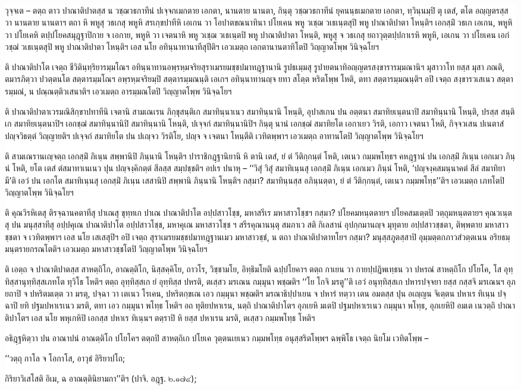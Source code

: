 
<p>วุจฺจเต  – ตตฺถ ตาว ปาณาติปาตสฺส น วชฺฌวธกาทีนํ ปเจฺจกเมกตาย เอกตา, นานตาย นานตา, กินฺตุ วชฺฌวธกาทีนํ ยุคนนฺธเมกตาย เอกตา, ทฺวินฺนมฺปิ ตุ เตสํ, ตโต อญฺญตรสฺส วา นานตาย นานตาฯ ตถา หิ พหูสุ วธเกสุ พหูหิ สรเกฺขปาทีหิ เอเกน วา โอปาตขณนาทินา ปโยเคน พหู วเชฺฌ วเธเนฺตสุปิ พหู ปาณาติปาตา โหนฺติฯ เอกสฺมิํ วธเก เอเกน, พหูหิ วา ปโยเคหิ ตปฺปโยคสมุฎฺฐาปิกาย จ เอกาย, พหูหิ วา เจตนาหิ พหู วเชฺฌ วเธเนฺตปิ พหู ปาณาติปาตา โหนฺติ, พหูสุ จ วธเกสุ ยถาวุตฺตปฺปกาเรหิ พหูหิ, เอเกน วา ปโยเคน เอกํ วชฺฌํ วเธเนฺตสุปิ พหู ปาณาติปาตา โหนฺติฯ เอส นโย อทินฺนาทานาทีสุปีติฯ เอวเมตฺถ เอกตานานตาทิโตปิ วิญฺญาตโพฺพ วินิจฺฉโยฯ</p>


<p>ติ  ปาณาติปาโต เจตฺถ ชีวิตินฺทฺริยารมฺมโณฯ อทินฺนาทานอพฺรหฺมจริยสุราเมรยมชฺชปมาทฎฺฐานานิ รูปธเมฺมสุ รูปายตนาทิอญฺญตรสงฺขารารมฺมณานิฯ มุสาวาโท ยสฺส มุสา ภณติ, ตมารภิตฺวา ปวตฺตนโต สตฺตารมฺมโณฯ อพฺรหฺมจริยมฺปิ สตฺตารมฺมณนฺติ เอเกฯ อทินฺนาทานญฺจ ยทา สโตฺต หริตโพฺพ โหติ, ตทา สตฺตารมฺมณนฺติฯ อปิ เจตฺถ สงฺขารวเสเนว สตฺตารมฺมณํ, น ปณฺณตฺติวเสนาติฯ เอวเมตฺถ อารมฺมณโตปิ วิญฺญาตโพฺพ วินิจฺฉโยฯ</p>


<p>ติ  ปาณาติปาตาเวรมณิสิกฺขาปทาทีนิ เจตานิ สามเณเรน ภิกฺขุสนฺติเก สมาทินฺนาเนว สมาทินฺนานิ โหนฺติ, อุปาสเกน ปน อตฺตนา สมาทิยเนฺตนาปิ สมาทินฺนานิ โหนฺติ, ปรสฺส สนฺติเก สมาทิยเนฺตนาปิฯ เอกชฺฌํ สมาทินฺนานิปิ สมาทินฺนานิ โหนฺติ, ปเจฺจกํ สมาทินฺนานิปิฯ กินฺตุ นานํ เอกชฺฌํ สมาทิยโต เอกาเยว วิรติ, เอกาว เจตนา โหติ, กิจฺจวเสน ปเนตาสํ ปญฺจวิธตฺตํ วิญฺญายติฯ ปเจฺจกํ สมาทิยโต ปน ปเญฺจว วิรติโย, ปญฺจ จ เจตนา โหนฺตีติ เวทิตพฺพาฯ เอวเมตฺถ อาทานโตปิ วิญฺญาตโพฺพ วินิจฺฉโยฯ</p>


<p>ติ สามเณรานเญฺจตฺถ เอกสฺมิํ ภิเนฺน สพฺพานิปิ ภินฺนานิ โหนฺติฯ ปาราชิกฎฺฐานิยานิ หิ ตานิ เตสํ, ยํ ตํ วีติกฺกนฺตํ โหติ, เตเนว กมฺมพโทฺธฯ คหฎฺฐานํ ปน เอกสฺมิํ ภิเนฺน เอกเมว ภินฺนํ โหติ, ยโต  เตสํ ตํสมาทาเนเนว ปุน ปญฺจงฺคิกตฺตํ สีลสฺส สมฺปชฺชติฯ อปเร ปนาหุ – ‘‘วิสุํ วิสุํ สมาทิเนฺนสุ เอกสฺมิํ ภิเนฺน เอกเมว ภินฺนํ โหติ, ‘ปญฺจงฺคสมนฺนาคตํ สีลํ สมาทิยามี’ติ เอวํ ปน เอกโต สมาทิเนฺนสุ เอกสฺมิํ ภิเนฺน เสสานิปิ สพฺพานิ ภินฺนานิ โหนฺติฯ กสฺมา? สมาทินฺนสฺส อภินฺนตฺตา, ยํ ตํ วีติกฺกนฺตํ, เตเนว กมฺมพโทฺธ’’ติฯ เอวเมตฺถ เภทโตปิ วิญฺญาตโพฺพ วินิจฺฉโยฯ</p>


<p>ติ คุณวิรหิเตสุ ติรจฺฉานคตาทีสุ ปาเณสุ ขุทฺทเก ปาเณ ปาณาติปาโต อปฺปสาวโชฺช, มหาสรีเร มหาสาวโชฺชฯ กสฺมา? ปโยคมหนฺตตายฯ ปโยคสมเตฺตปิ วตฺถุมหนฺตตายฯ คุณวเนฺตสุ ปน มนุสฺสาทีสุ อปฺปคุเณ ปาณาติปาโต อปฺปสาวโชฺช, มหาคุเณ มหาสาวโชฺช ฯ สรีรคุณานนฺตุ สมภาเว สติ กิเลสานํ อุปกฺกมานญฺจ มุทุตาย อปฺปสาวชฺชตา, ติพฺพตาย มหาสาวชฺชตา จ เวทิตพฺพาฯ เอส นโย เสเสสุปิฯ อปิ เจตฺถ สุราเมรยมชฺชปมาทฎฺฐานเมว มหาสาวชฺชํ, น ตถา ปาณาติปาตาทโยฯ กสฺมา? มนุสฺสภูตสฺสาปิ อุมฺมตฺตกภาวสํวตฺตเนน อริยธมฺมนฺตรายกรณโตติฯ เอวเมตฺถ มหาสาวชฺชโตปิ วิญฺญาตโพฺพ วินิจฺฉโยฯ</p>


<p>ติ เอตฺถ จ ปาณาติปาตสฺส สาหตฺถิโก, อาณตฺติโก, นิสฺสคฺคิโย, ถาวโร, วิชฺชามโย, อิทฺธิมโยติ ฉปฺปโยคาฯ ตตฺถ กาเยน วา กายปฺปฎิพเทฺธน วา ปหรณํ สาหตฺถิโก ปโยโค, โส อุทฺทิสฺสานุทฺทิสฺสเภทโต ทุวิโธ โหติฯ ตตฺถ อุทฺทิสฺสเก ยํ อุทฺทิสฺส ปหรติ, ตเสฺสว มรเณน กมฺมุนา พชฺฌติฯ ‘‘โย โกจิ มรตู’’ติ เอวํ อนุทฺทิสฺสเก ปหารปจฺจยา ยสฺส กสฺสจิ มรเณนฯ อุภยถาปิ จ ปหริตมเตฺต วา มรตุ, ปจฺฉา วา เตเนว  โรเคน, ปหริตกฺขเณ เอว กมฺมุนา พชฺฌติฯ มรณาธิปฺปาเยน จ ปหารํ ทตฺวา เตน อมตสฺส ปุน อเญฺญน จิเตฺตน ปหาเร ทิเนฺน ปจฺฉาปิ ยทิ ปฐมปหาเรเนว มรติ, ตทา เอว กมฺมุนา พโทฺธ โหติฯ อถ ทุติยปหาเรน, นตฺถิ ปาณาติปาโตฯ อุภเยหิ มเตปิ ปฐมปหาเรเนว กมฺมุนา พโทฺธ, อุภเยหิปิ อมเต เนวตฺถิ ปาณาติปาโตฯ เอส นโย พหุเกหิปิ  เอกสฺส ปหาเร ทิเนฺนฯ ตตฺราปิ หิ ยสฺส ปหาเรน มรติ, ตเสฺสว กมฺมพโทฺธ โหติฯ</p>


<p>อธิฎฺฐหิตฺวา ปน อาณาปนํ อาณตฺติโก ปโยโคฯ ตตฺถปิ สาหตฺถิเก ปโยเค วุตฺตนเยเนว กมฺมพโทฺธ อนุสฺสริตโพฺพฯ ฉพฺพิโธ เจตฺถ นิยโม เวทิตโพฺพ –</p>


<p>
‘‘วตฺถุ กาโล จ โอกาโส, อาวุธํ อิริยาปโถ;  
  
กิริยาวิเสโสติ อิเม, ฉ อาณตฺตินิยามกา’’ติฯ (ปาจิ. อฎฺฐ. ๒.๑๗๔);  
</p>
  